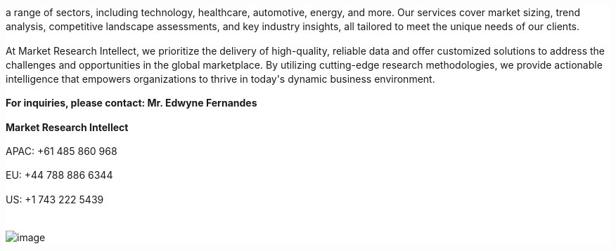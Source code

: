 a range of sectors, including technology, healthcare, automotive, energy, and more. Our services cover market sizing, trend analysis, competitive landscape assessments, and key industry insights, all tailored to meet the unique needs of our clients.</p><p>At Market Research Intellect, we prioritize the delivery of high-quality, reliable data and offer customized solutions to address the challenges and opportunities in the global marketplace. By utilizing cutting-edge research methodologies, we provide actionable intelligence that empowers organizations to thrive in today's dynamic business environment.</p><p><strong>For inquiries, please contact: Mr. Edwyne Fernandes</strong></p><p><strong>Market Research Intellect</strong></p><p>APAC: +61 485 860 968</p><p>EU: +44 788 886 6344</p><p>US: +1 743 222 5439</p></div><div class="article-main__content" data-test-id="publishing-text-block">&nbsp;</div>
![image](https://github.com/user-attachments/assets/629b4745-2dda-40b8-9df0-b4f320039819)
